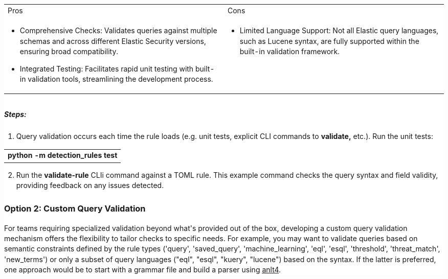 <table>
<colgroup>
<col style="width: 50%" />
<col style="width: 50%" />
</colgroup>
<tbody>
<tr class="odd">
<td>Pros</td>
<td>Cons</td>
</tr>
<tr class="even">
<td><ul>
<li><p>Comprehensive Checks: Validates queries against multiple schemas
and across different Elastic Security versions, ensuring broad
compatibility.</p></li>
<li><p>Integrated Testing: Facilitates rapid unit testing with built-in
validation tools, streamlining the development process.</p></li>
</ul></td>
<td><ul>
<li><p>Limited Language Support: Not all Elastic query languages, such
as Lucene syntax, are fully supported within the built-in validation
framework.</p></li>
</ul></td>
</tr>
</tbody>
</table>

## 

##### Steps: 

1.  Query validation occurs each time the rule loads (e.g. unit tests,
    explicit CLI commands to **validate,** etc.). Run the unit tests:

|                                    |
|------------------------------------|
| **python -m detection_rules test** |

2.  Run the **validate-rule** CLIi command against a TOML rule. This
    example command checks the query syntax and field validity,
    providing feedback on any issues detected.

### Option 2: Custom Query Validation

For teams requiring specialized validation beyond what's provided out of
the box, developing a custom query validation mechanism offers the
flexibility to tailor checks to specific needs. For example, you may
want to validate queries based on semantic constraints defined by the
rule types ('query', 'saved_query', 'machine_learning', 'eql', 'esql',
'threshold', 'threat_match', 'new_terms') or only a subset of query
languages ("eql", "esql", "kuery", "lucene") based on the syntax. If the
latter is preferred, one approach would be to start with a grammar file
and build a parser using [<u>anlt4</u>](https://www.antlr.org).
